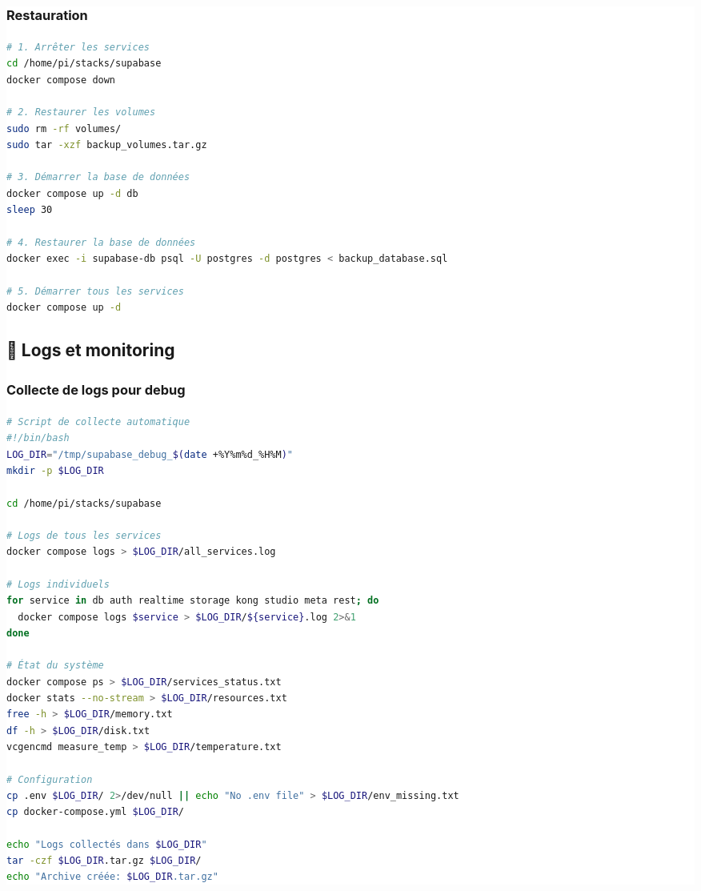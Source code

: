 ### Restauration

```bash
# 1. Arrêter les services
cd /home/pi/stacks/supabase
docker compose down

# 2. Restaurer les volumes
sudo rm -rf volumes/
sudo tar -xzf backup_volumes.tar.gz

# 3. Démarrer la base de données
docker compose up -d db
sleep 30

# 4. Restaurer la base de données
docker exec -i supabase-db psql -U postgres -d postgres < backup_database.sql

# 5. Démarrer tous les services
docker compose up -d
```

## 📝 Logs et monitoring

### Collecte de logs pour debug

```bash
# Script de collecte automatique
#!/bin/bash
LOG_DIR="/tmp/supabase_debug_$(date +%Y%m%d_%H%M)"
mkdir -p $LOG_DIR

cd /home/pi/stacks/supabase

# Logs de tous les services
docker compose logs > $LOG_DIR/all_services.log

# Logs individuels
for service in db auth realtime storage kong studio meta rest; do
  docker compose logs $service > $LOG_DIR/${service}.log 2>&1
done

# État du système
docker compose ps > $LOG_DIR/services_status.txt
docker stats --no-stream > $LOG_DIR/resources.txt
free -h > $LOG_DIR/memory.txt
df -h > $LOG_DIR/disk.txt
vcgencmd measure_temp > $LOG_DIR/temperature.txt

# Configuration
cp .env $LOG_DIR/ 2>/dev/null || echo "No .env file" > $LOG_DIR/env_missing.txt
cp docker-compose.yml $LOG_DIR/

echo "Logs collectés dans $LOG_DIR"
tar -czf $LOG_DIR.tar.gz $LOG_DIR/
echo "Archive créée: $LOG_DIR.tar.gz"
```
